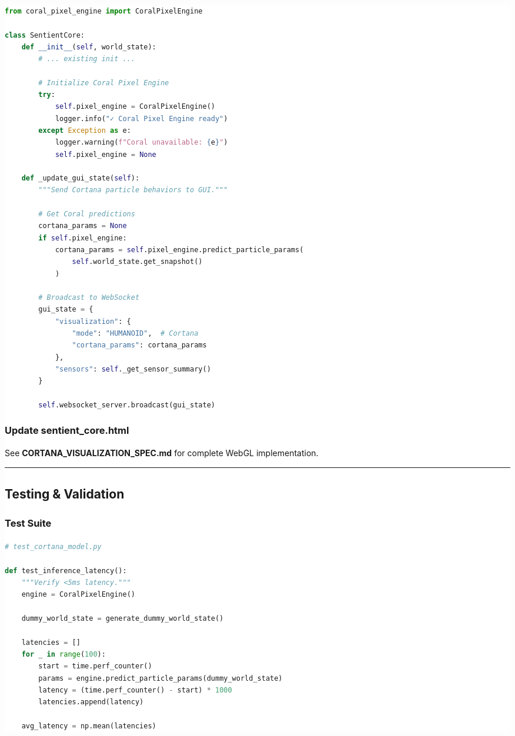```python
from coral_pixel_engine import CoralPixelEngine

class SentientCore:
    def __init__(self, world_state):
        # ... existing init ...

        # Initialize Coral Pixel Engine
        try:
            self.pixel_engine = CoralPixelEngine()
            logger.info("✓ Coral Pixel Engine ready")
        except Exception as e:
            logger.warning(f"Coral unavailable: {e}")
            self.pixel_engine = None

    def _update_gui_state(self):
        """Send Cortana particle behaviors to GUI."""

        # Get Coral predictions
        cortana_params = None
        if self.pixel_engine:
            cortana_params = self.pixel_engine.predict_particle_params(
                self.world_state.get_snapshot()
            )

        # Broadcast to WebSocket
        gui_state = {
            "visualization": {
                "mode": "HUMANOID",  # Cortana
                "cortana_params": cortana_params
            },
            "sensors": self._get_sensor_summary()
        }

        self.websocket_server.broadcast(gui_state)
```

### Update sentient_core.html

See **CORTANA_VISUALIZATION_SPEC.md** for complete WebGL implementation.

---

## Testing & Validation

### Test Suite

```python
# test_cortana_model.py

def test_inference_latency():
    """Verify <5ms latency."""
    engine = CoralPixelEngine()

    dummy_world_state = generate_dummy_world_state()

    latencies = []
    for _ in range(100):
        start = time.perf_counter()
        params = engine.predict_particle_params(dummy_world_state)
        latency = (time.perf_counter() - start) * 1000
        latencies.append(latency)

    avg_latency = np.mean(latencies)
```